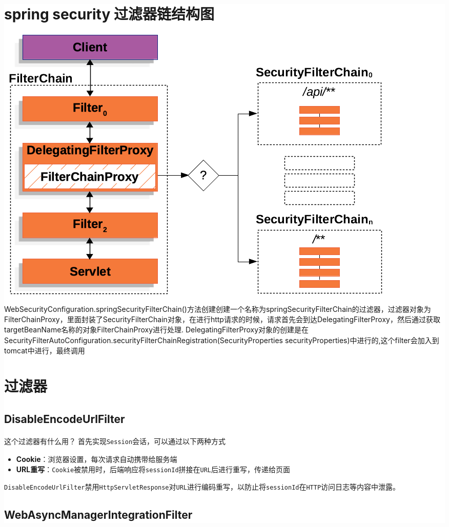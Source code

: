 # spring security 过滤器链结构图

![securityfilterchain](pic/authorization-02/multi-securityfilterchain.png)



WebSecurityConfiguration.springSecurityFilterChain()方法创建创建一个名称为springSecurityFilterChain的过滤器，过滤器对象为FilterChainProxy，里面封装了SecurityFilterChain对象，在进行http请求的时候，请求首先会到达DelegatingFilterProxy，然后通过获取targetBeanName名称的对象FilterChainProxy进行处理.
DelegatingFilterProxy对象的创建是在SecurityFilterAutoConfiguration.securityFilterChainRegistration(SecurityProperties securityProperties)中进行的,这个filter会加入到tomcat中进行，最终调用

# 过滤器

## DisableEncodeUrlFilter

这个过滤器有什么用？ 首先实现`Session`会话，可以通过以下两种方式

- **Cookie**：浏览器设置，每次请求自动携带给服务端
- **URL重写**：`Cookie`被禁用时，后端响应将`sessionId`拼接在`URL`后进行重写，传递给页面

`DisableEncodeUrlFilter`禁用`HttpServletResponse`对`URL`进行编码重写，以防止将`sessionId`在`HTTP`访问日志等内容中泄露。

## WebAsyncManagerIntegrationFilter
